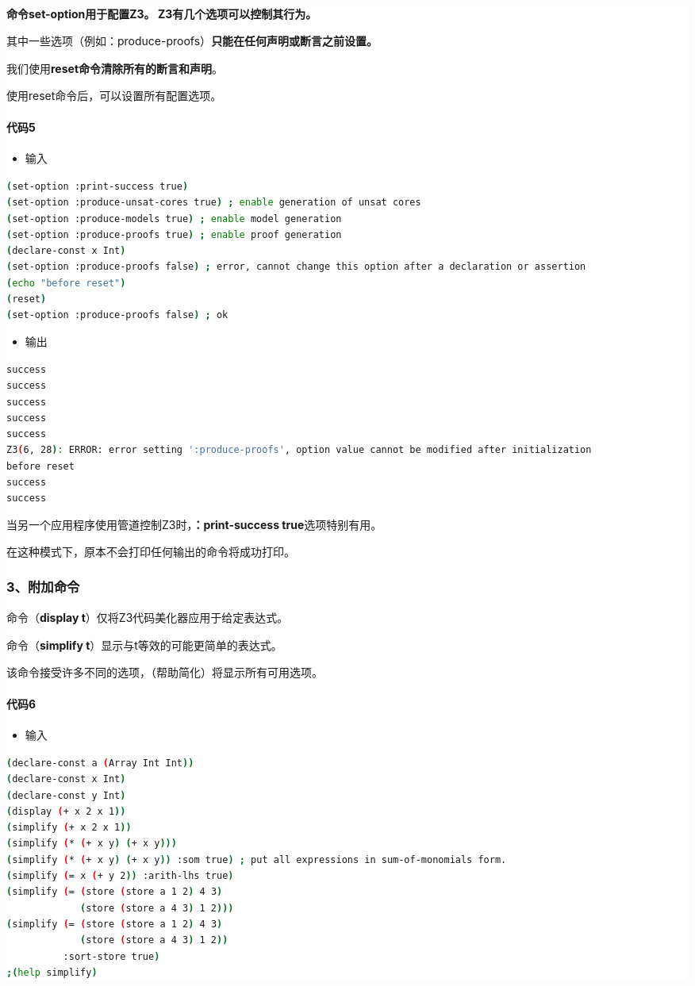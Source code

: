 **命令set-option用于配置Z3。 Z3有几个选项可以控制其行为。**

其中一些选项（例如：produce-proofs）**只能在任何声明或断言之前设置。** 

我们使用**reset命令清除所有的断言和声明**。

使用reset命令后，可以设置所有配置选项。

#### 代码5

- 输入

```bash
(set-option :print-success true) 
(set-option :produce-unsat-cores true) ; enable generation of unsat cores
(set-option :produce-models true) ; enable model generation
(set-option :produce-proofs true) ; enable proof generation
(declare-const x Int)
(set-option :produce-proofs false) ; error, cannot change this option after a declaration or assertion
(echo "before reset")
(reset)
(set-option :produce-proofs false) ; ok
```

- 输出

```bash
success
success
success
success
success
Z3(6, 28): ERROR: error setting ':produce-proofs', option value cannot be modified after initialization
before reset
success
success
```

当另一个应用程序使用管道控制Z3时，**：print-success true**选项特别有用。 

在这种模式下，原本不会打印任何输出的命令将成功打印。

### 3、附加命令

命令（**display t**）仅将Z3代码美化器应用于给定表达式。 

命令（**simplify t**）显示与t等效的可能更简单的表达式。 

该命令接受许多不同的选项，（帮助简化）将显示所有可用选项。

#### 代码6

- 输入

```bash
(declare-const a (Array Int Int))
(declare-const x Int)
(declare-const y Int)
(display (+ x 2 x 1))
(simplify (+ x 2 x 1))
(simplify (* (+ x y) (+ x y)))
(simplify (* (+ x y) (+ x y)) :som true) ; put all expressions in sum-of-monomials form.
(simplify (= x (+ y 2)) :arith-lhs true)
(simplify (= (store (store a 1 2) 4 3)
             (store (store a 4 3) 1 2)))
(simplify (= (store (store a 1 2) 4 3)
             (store (store a 4 3) 1 2))
          :sort-store true)
;(help simplify)
```